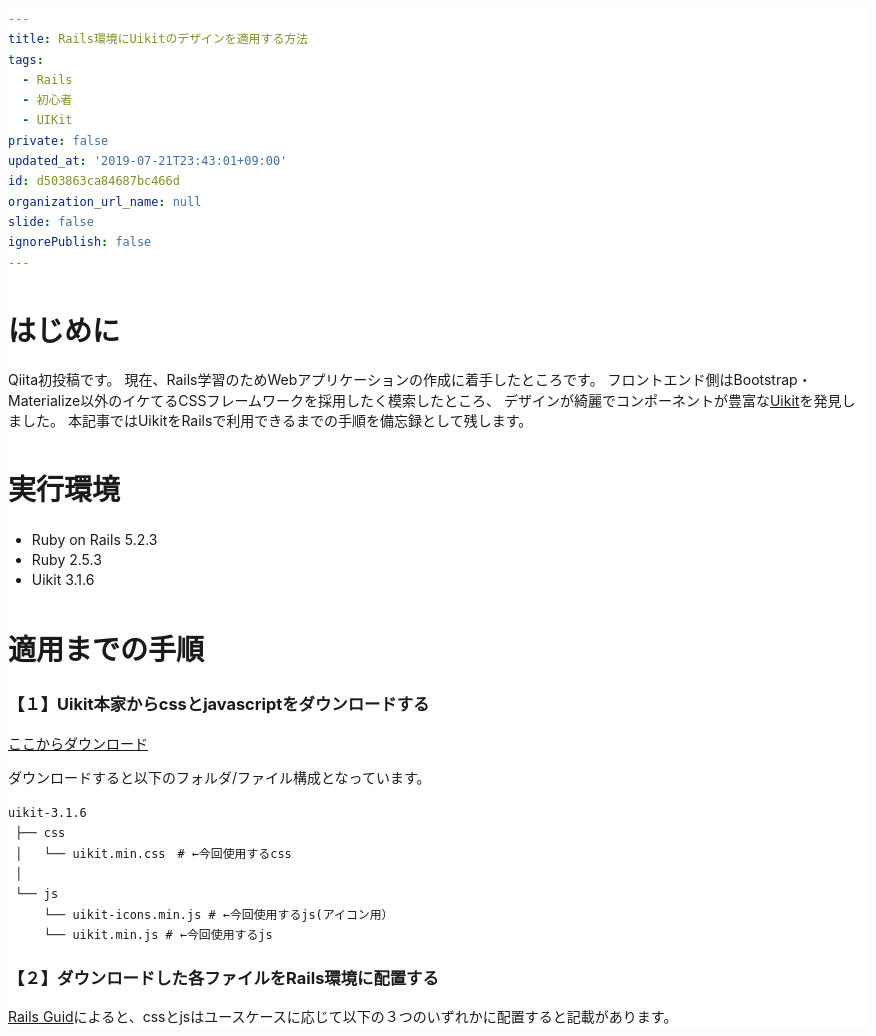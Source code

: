 ```yaml
---
title: Rails環境にUikitのデザインを適用する方法
tags:
  - Rails
  - 初心者
  - UIKit
private: false
updated_at: '2019-07-21T23:43:01+09:00'
id: d503863ca84687bc466d
organization_url_name: null
slide: false
ignorePublish: false
---
```

# はじめに
Qiita初投稿です。
現在、Rails学習のためWebアプリケーションの作成に着手したところです。
フロントエンド側はBootstrap・Materialize以外のイケてるCSSフレームワークを採用したく模索したところ、
デザインが綺麗でコンポーネントが豊富な[Uikit](https://getuikit.com/)を発見しました。
本記事ではUikitをRailsで利用できるまでの手順を備忘録として残します。

# 実行環境
- Ruby on Rails 5.2.3
- Ruby 2.5.3
- Uikit 3.1.6

# 適用までの手順

### 【１】Uikit本家からcssとjavascriptをダウンロードする
[ここからダウンロード](https://getuikit.com/download)

ダウンロードすると以下のフォルダ/ファイル構成となっています。

```text:ファイル構成　(今回利用するものだけ記載）
uikit-3.1.6
 ├── css
 │   └── uikit.min.css　# ←今回使用するcss
 │
 └── js
     └── uikit-icons.min.js # ←今回使用するjs(アイコン用）
     └── uikit.min.js # ←今回使用するjs
```

### 【２】ダウンロードした各ファイルをRails環境に配置する
[Rails Guid](https://railsguides.jp/asset_pipeline.html#%E3%82%A2%E3%82%BB%E3%83%83%E3%83%88%E3%81%AE%E7%B7%A8%E6%88%90)によると、cssとjsはユースケースに応じて以下の３つのいずれかに配置すると記載があります。
